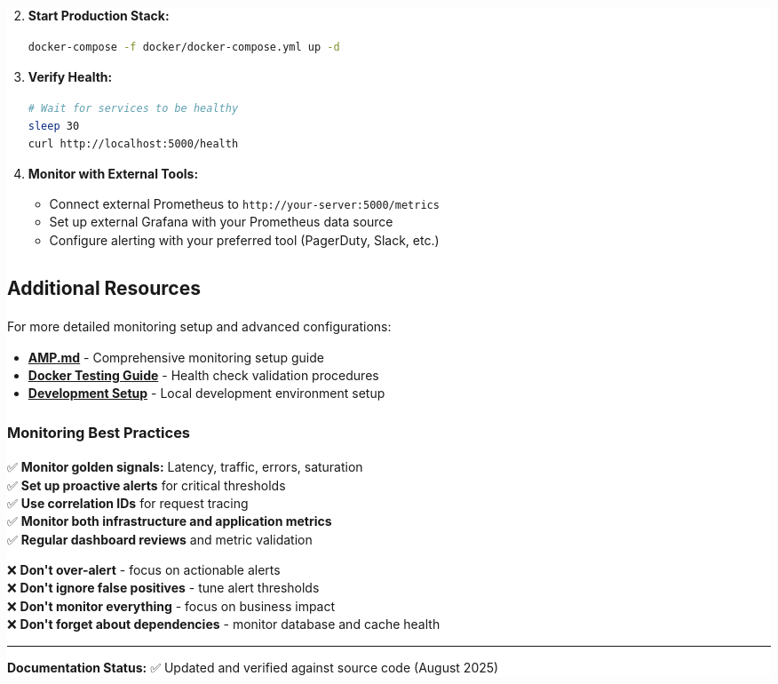2. **Start Production Stack:**
   ```bash
   docker-compose -f docker/docker-compose.yml up -d
   ```

3. **Verify Health:**
   ```bash
   # Wait for services to be healthy
   sleep 30
   curl http://localhost:5000/health
   ```

4. **Monitor with External Tools:**
   - Connect external Prometheus to `http://your-server:5000/metrics`
   - Set up external Grafana with your Prometheus data source
   - Configure alerting with your preferred tool (PagerDuty, Slack, etc.)

## Additional Resources

For more detailed monitoring setup and advanced configurations:

- **[AMP.md](https://github.com/kufa-dev-team/url_shortener/blob/main/docker/AMP.md)** - Comprehensive monitoring setup guide
- **[Docker Testing Guide](https://github.com/kufa-dev-team/url_shortener/blob/main/docker/TESTING.md)** - Health check validation procedures  
- **[Development Setup](../development/local-setup.md)** - Local development environment setup

### Monitoring Best Practices

✅ **Monitor golden signals:** Latency, traffic, errors, saturation  
✅ **Set up proactive alerts** for critical thresholds  
✅ **Use correlation IDs** for request tracing  
✅ **Monitor both infrastructure and application metrics**  
✅ **Regular dashboard reviews** and metric validation  

❌ **Don't over-alert** - focus on actionable alerts  
❌ **Don't ignore false positives** - tune alert thresholds  
❌ **Don't monitor everything** - focus on business impact  
❌ **Don't forget about dependencies** - monitor database and cache health

---

**Documentation Status:** ✅ Updated and verified against source code (August 2025)